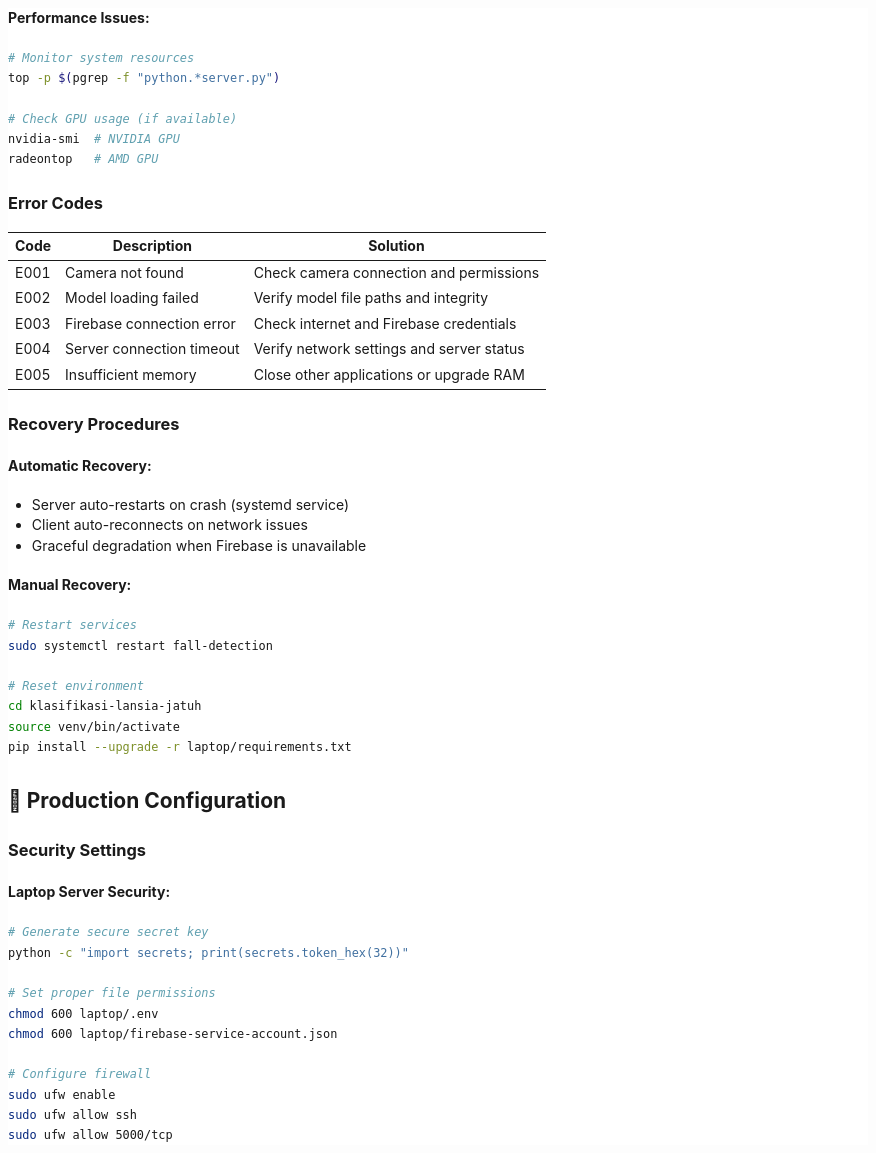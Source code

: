 #### Performance Issues:
```bash
# Monitor system resources
top -p $(pgrep -f "python.*server.py")

# Check GPU usage (if available)
nvidia-smi  # NVIDIA GPU
radeontop   # AMD GPU
```

### Error Codes

| Code | Description | Solution |
|------|-------------|----------|
| E001 | Camera not found | Check camera connection and permissions |
| E002 | Model loading failed | Verify model file paths and integrity |
| E003 | Firebase connection error | Check internet and Firebase credentials |
| E004 | Server connection timeout | Verify network settings and server status |
| E005 | Insufficient memory | Close other applications or upgrade RAM |

### Recovery Procedures

#### Automatic Recovery:
- Server auto-restarts on crash (systemd service)
- Client auto-reconnects on network issues
- Graceful degradation when Firebase is unavailable

#### Manual Recovery:
```bash
# Restart services
sudo systemctl restart fall-detection

# Reset environment
cd klasifikasi-lansia-jatuh
source venv/bin/activate
pip install --upgrade -r laptop/requirements.txt
```

## 🔧 Production Configuration

### Security Settings

#### Laptop Server Security:
```bash
# Generate secure secret key
python -c "import secrets; print(secrets.token_hex(32))"

# Set proper file permissions
chmod 600 laptop/.env
chmod 600 laptop/firebase-service-account.json

# Configure firewall
sudo ufw enable
sudo ufw allow ssh
sudo ufw allow 5000/tcp
```
